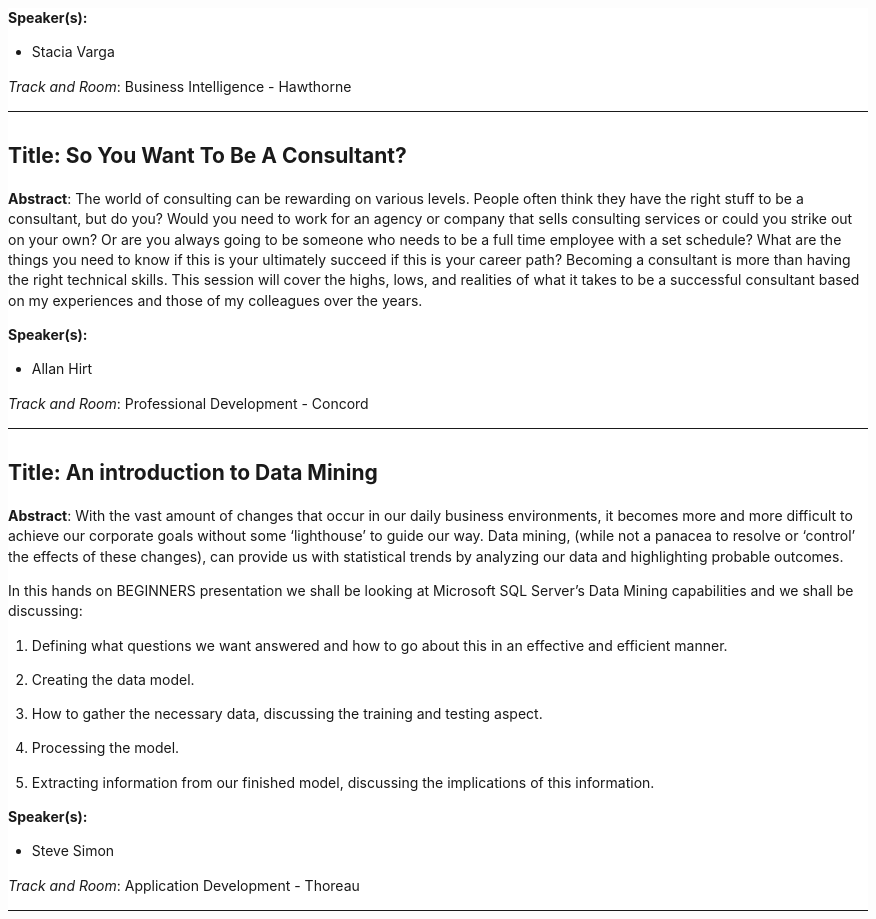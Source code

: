 **Speaker(s):**
- Stacia Varga
 
*Track and Room*: Business Intelligence - Hawthorne
 
----------------------------------------------------------------------------------- 
 
 
## Title: So You Want To Be A Consultant? 
 
**Abstract**:
The world of consulting can be rewarding on various levels. People often think they have the right stuff to be a consultant, but do you? Would you need to work for an agency or company that sells consulting services or could you strike out on your own? Or are you always going to be someone who needs to be a full time employee with a set schedule? What are the things you need to know if this is your ultimately succeed if this is your career path? Becoming a consultant is more than having the right technical skills. This session will cover the highs, lows, and realities of what it takes to be a successful consultant based on my experiences and those of my colleagues over the years. 
 
**Speaker(s):**
- Allan Hirt
 
*Track and Room*: Professional Development - Concord
 
----------------------------------------------------------------------------------- 
 
 
## Title: An introduction to Data Mining
 
**Abstract**:
With the vast amount of changes that occur in our daily business environments, it becomes more and more difficult to achieve our corporate goals without some ‘lighthouse’ to guide our way. Data mining, (while not a panacea to resolve or ‘control’ the effects of these changes), can provide us with statistical trends by analyzing our data and highlighting probable outcomes.

In this hands on BEGINNERS presentation we shall be looking at Microsoft SQL Server’s Data Mining capabilities and we shall be discussing:

1)  Defining what questions we want answered and how to go about this in an effective and efficient manner.

2)  Creating the data model.

3)  How to gather the necessary data, discussing the training and testing aspect.

4)  Processing the model.

5)  Extracting information from our finished model, discussing the implications of this information.
 
**Speaker(s):**
- Steve Simon
 
*Track and Room*: Application Development - Thoreau
 
----------------------------------------------------------------------------------- 
 
 